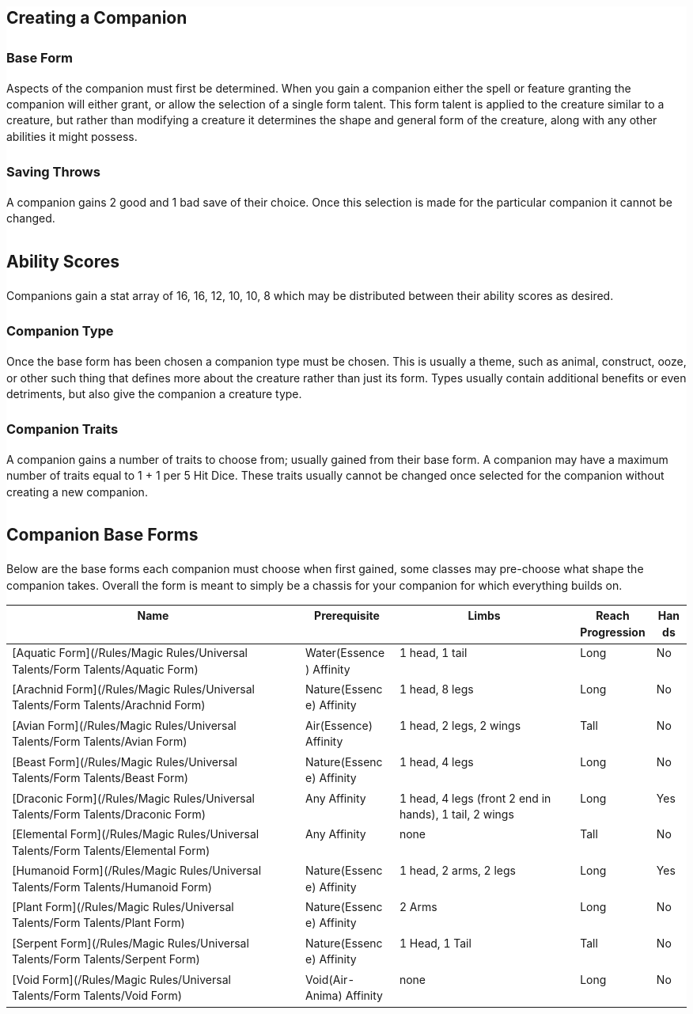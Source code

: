 ## Creating a Companion

### Base Form

Aspects of the companion must first be determined. When you gain a companion either the spell or feature granting the companion will either grant, or allow the selection of a single form talent. This form talent is applied to the creature similar to a creature, but rather than modifying a creature it determines the shape and general form of the creature, along with any other abilities it might possess.

### Saving Throws

A companion gains 2 good and 1 bad save of their choice. Once this selection is made for the particular companion it cannot be changed.
## Ability Scores

Companions gain a stat array of 16, 16, 12, 10, 10, 8 which may be distributed between their ability scores as desired.
### Companion Type

Once the base form has been chosen a companion type must be chosen. This is usually a theme, such as animal, construct, ooze, or other such thing that defines more about the creature rather than just its form. Types usually contain additional benefits or even detriments, but also give the companion a creature type.

### Companion Traits

A companion gains a number of traits to choose from; usually gained from their base form. A companion may have a maximum number of traits equal to 1 + 1 per 5 Hit Dice. These traits usually cannot be changed once selected for the companion without creating a new companion.

## Companion Base Forms

Below are the base forms each companion must choose when first gained, some classes may pre-choose what shape the companion takes. Overall the form is meant to simply be a chassis for your companion for which everything builds on.

| Name                                                                               | Prerequisite             | Limbs                                                  | Reach Progression | Hands |
| ---------------------------------------------------------------------------------- | ------------------------ | ------------------------------------------------------ | ----------------- | ----- |
| [Aquatic Form](/Rules/Magic Rules/Universal Talents/Form Talents/Aquatic Form)     | Water(Essence) Affinity  | 1 head, 1 tail                                         | Long              | No    |
| [Arachnid Form](/Rules/Magic Rules/Universal Talents/Form Talents/Arachnid Form)   | Nature(Essence) Affinity | 1 head, 8 legs                                         | Long              | No    |
| [Avian Form](/Rules/Magic Rules/Universal Talents/Form Talents/Avian Form)         | Air(Essence) Affinity    | 1 head, 2 legs, 2 wings                                | Tall              | No    |
| [Beast Form](/Rules/Magic Rules/Universal Talents/Form Talents/Beast Form)         | Nature(Essence) Affinity | 1 head, 4 legs                                         | Long              | No    |
| [Draconic Form](/Rules/Magic Rules/Universal Talents/Form Talents/Draconic Form)   | Any Affinity             | 1 head, 4 legs (front 2 end in hands), 1 tail, 2 wings | Long              | Yes   |
| [Elemental Form](/Rules/Magic Rules/Universal Talents/Form Talents/Elemental Form) | Any Affinity             | none                                                   | Tall              | No    |
| [Humanoid Form](/Rules/Magic Rules/Universal Talents/Form Talents/Humanoid Form)   | Nature(Essence) Affinity |  1 head, 2 arms, 2 legs                                | Long              | Yes   |
| [Plant Form](/Rules/Magic Rules/Universal Talents/Form Talents/Plant Form)         | Nature(Essence) Affinity | 2 Arms                                                 | Long              | No    |
| [Serpent Form](/Rules/Magic Rules/Universal Talents/Form Talents/Serpent Form)     | Nature(Essence) Affinity | 1 Head, 1 Tail                                         | Tall              | No    |
| [Void Form](/Rules/Magic Rules/Universal Talents/Form Talents/Void Form)           | Void(Air-Anima) Affinity | none                                                   | Long              | No    |
